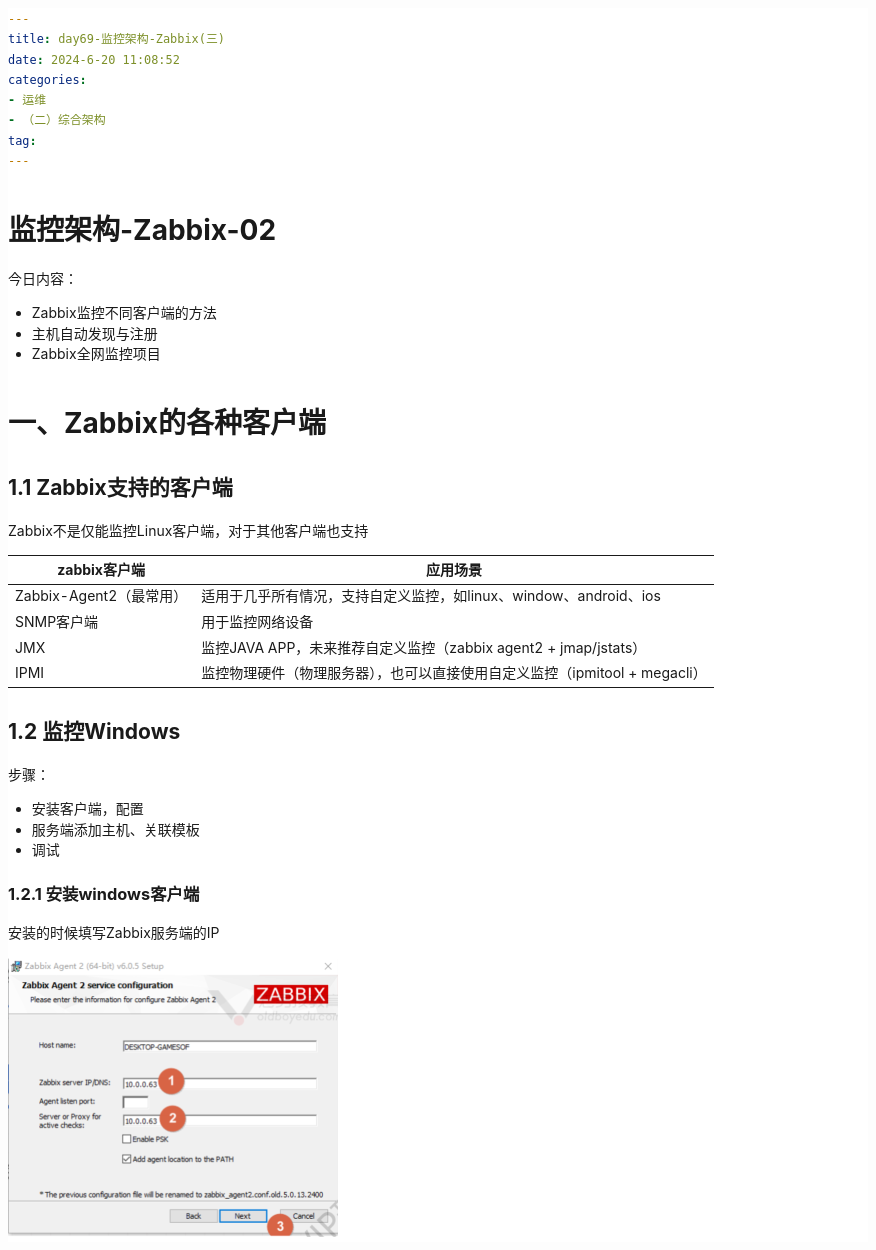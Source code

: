 ```yaml
---
title: day69-监控架构-Zabbix(三)
date: 2024-6-20 11:08:52
categories:
- 运维
- （二）综合架构
tag: 
---
```


# 监控架构-Zabbix-02

今日内容：

- Zabbix监控不同客户端的方法
- 主机自动发现与注册
- Zabbix全网监控项目

# 一、Zabbix的各种客户端

## 1.1 Zabbix支持的客户端

Zabbix不是仅能监控Linux客户端，对于其他客户端也支持

| zabbix客户端            | 应用场景                                                     |
| ----------------------- | ------------------------------------------------------------ |
| Zabbix-Agent2（最常用） | 适用于几乎所有情况，支持自定义监控，如linux、window、android、ios |
| SNMP客户端              | 用于监控网络设备                                             |
| JMX                     | 监控JAVA APP，未来推荐自定义监控（zabbix agent2 + jmap/jstats） |
| IPMI                    | 监控物理硬件（物理服务器），也可以直接使用自定义监控（ipmitool + megacli） |

## 1.2 监控Windows

步骤：

- 安装客户端，配置
- 服务端添加主机、关联模板
- 调试

### 1.2.1 安装windows客户端

安装的时候填写Zabbix服务端的IP

![image-20240620100621529](../../../img/image-20240620100621529.png)
